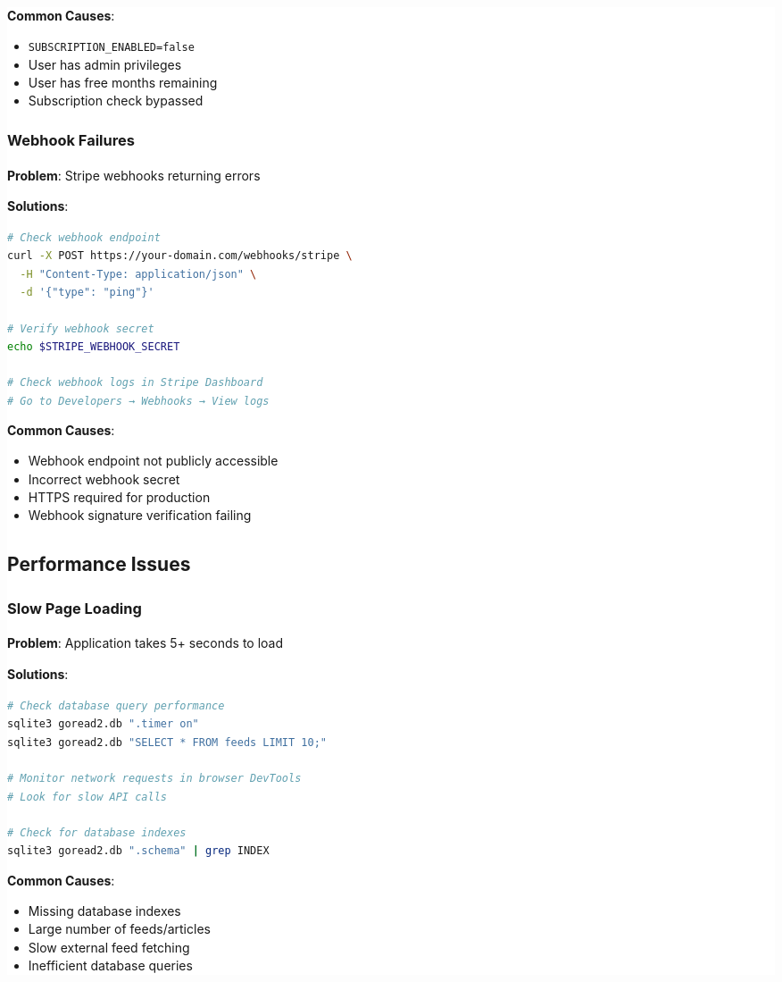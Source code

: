 **Common Causes**:
- `SUBSCRIPTION_ENABLED=false`
- User has admin privileges
- User has free months remaining
- Subscription check bypassed

### Webhook Failures

**Problem**: Stripe webhooks returning errors

**Solutions**:
```bash
# Check webhook endpoint
curl -X POST https://your-domain.com/webhooks/stripe \
  -H "Content-Type: application/json" \
  -d '{"type": "ping"}'

# Verify webhook secret
echo $STRIPE_WEBHOOK_SECRET

# Check webhook logs in Stripe Dashboard
# Go to Developers → Webhooks → View logs
```

**Common Causes**:
- Webhook endpoint not publicly accessible
- Incorrect webhook secret
- HTTPS required for production
- Webhook signature verification failing

## Performance Issues

### Slow Page Loading

**Problem**: Application takes 5+ seconds to load

**Solutions**:
```bash
# Check database query performance
sqlite3 goread2.db ".timer on"
sqlite3 goread2.db "SELECT * FROM feeds LIMIT 10;"

# Monitor network requests in browser DevTools
# Look for slow API calls

# Check for database indexes
sqlite3 goread2.db ".schema" | grep INDEX
```

**Common Causes**:
- Missing database indexes
- Large number of feeds/articles
- Slow external feed fetching
- Inefficient database queries
